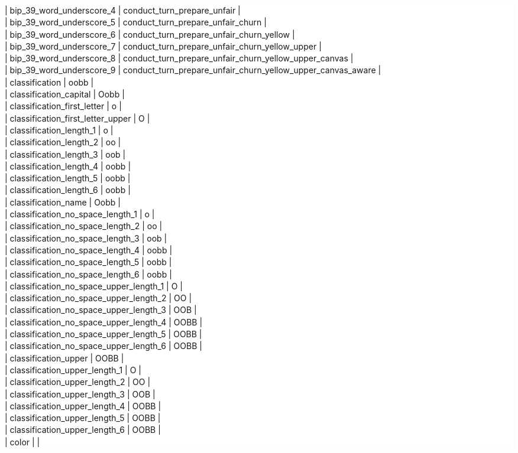 | bip_39_word_underscore_4 | conduct_turn_prepare_unfair |  
| bip_39_word_underscore_5 | conduct_turn_prepare_unfair_churn |  
| bip_39_word_underscore_6 | conduct_turn_prepare_unfair_churn_yellow |  
| bip_39_word_underscore_7 | conduct_turn_prepare_unfair_churn_yellow_upper |  
| bip_39_word_underscore_8 | conduct_turn_prepare_unfair_churn_yellow_upper_canvas |  
| bip_39_word_underscore_9 | conduct_turn_prepare_unfair_churn_yellow_upper_canvas_aware |  
| classification | oobb |  
| classification_capital | Oobb |  
| classification_first_letter | o |  
| classification_first_letter_upper | O |  
| classification_length_1 | o |  
| classification_length_2 | oo |  
| classification_length_3 | oob |  
| classification_length_4 | oobb |  
| classification_length_5 | oobb |  
| classification_length_6 | oobb |  
| classification_name | Oobb |  
| classification_no_space_length_1 | o |  
| classification_no_space_length_2 | oo |  
| classification_no_space_length_3 | oob |  
| classification_no_space_length_4 | oobb |  
| classification_no_space_length_5 | oobb |  
| classification_no_space_length_6 | oobb |  
| classification_no_space_upper_length_1 | O |  
| classification_no_space_upper_length_2 | OO |  
| classification_no_space_upper_length_3 | OOB |  
| classification_no_space_upper_length_4 | OOBB |  
| classification_no_space_upper_length_5 | OOBB |  
| classification_no_space_upper_length_6 | OOBB |  
| classification_upper | OOBB |  
| classification_upper_length_1 | O |  
| classification_upper_length_2 | OO |  
| classification_upper_length_3 | OOB |  
| classification_upper_length_4 | OOBB |  
| classification_upper_length_5 | OOBB |  
| classification_upper_length_6 | OOBB |  
| color |  |  